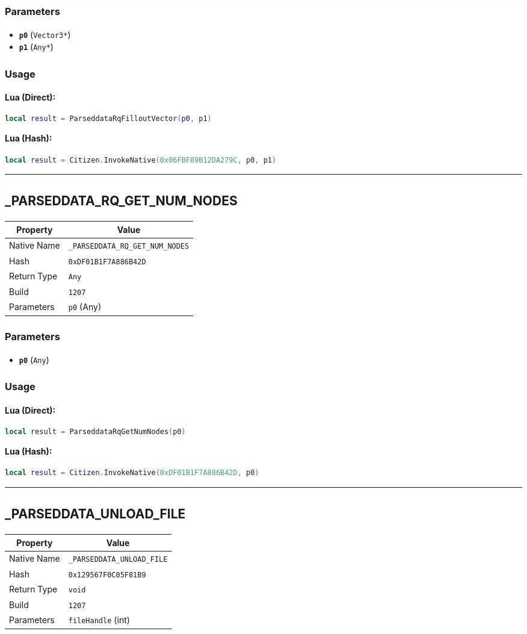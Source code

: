### Parameters

- **`p0`** (`Vector3*`)
- **`p1`** (`Any*`)

### Usage

**Lua (Direct):**
```lua
local result = ParseddataRqFilloutVector(p0, p1)
```

**Lua (Hash):**
```lua
local result = Citizen.InvokeNative(0x06FBF89B12DA279C, p0, p1)
```


---

## _PARSEDDATA_RQ_GET_NUM_NODES

| Property | Value |
|----------|-------|
| Native Name | `_PARSEDDATA_RQ_GET_NUM_NODES` |
| Hash | `0xDF01B1F7A886B42D` |
| Return Type | `Any` |
| Build | `1207` |
| Parameters | `p0` (Any) |

### Parameters

- **`p0`** (`Any`)

### Usage

**Lua (Direct):**
```lua
local result = ParseddataRqGetNumNodes(p0)
```

**Lua (Hash):**
```lua
local result = Citizen.InvokeNative(0xDF01B1F7A886B42D, p0)
```


---

## _PARSEDDATA_UNLOAD_FILE

| Property | Value |
|----------|-------|
| Native Name | `_PARSEDDATA_UNLOAD_FILE` |
| Hash | `0x129567F0C05F81B9` |
| Return Type | `void` |
| Build | `1207` |
| Parameters | `fileHandle` (int) |
